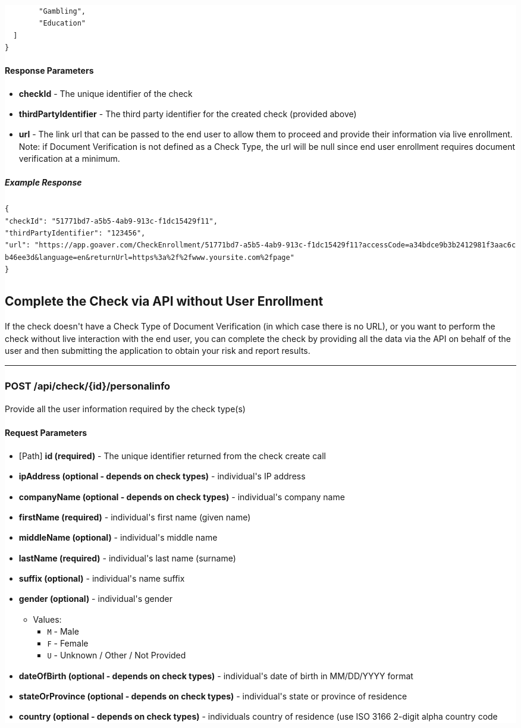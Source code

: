 ```
        "Gambling",
        "Education"
  ]
}
```

#### Response Parameters
- <b>checkId</b> - The unique identifier of the check 
  
- <b>thirdPartyIdentifier</b> - The third party identifier for the created check (provided above)

- <b>url</b> - The link url that can be passed to the end user to allow them to proceed and provide their information via live enrollment. Note: if Document Verification is not defined as a Check Type, the url will be null since end user enrollment requires document verification at a minimum.

##### Example Response
```
{
"checkId": "51771bd7-a5b5-4ab9-913c-f1dc15429f11",
"thirdPartyIdentifier": "123456",
"url": "https://app.goaver.com/CheckEnrollment/51771bd7-a5b5-4ab9-913c-f1dc15429f11?accessCode=a34bdce9b3b2412981f3aac6cb46ee3d&language=en&returnUrl=https%3a%2f%2fwww.yoursite.com%2fpage"
}
```

## Complete the Check via API without User Enrollment
<p>If the check doesn't have a Check Type of Document Verification (in which case there is no URL), or you want to perform the check without live interaction with the end user, you can complete the check by providing all the data via the API on behalf of the user and then submitting the application to obtain your risk and report results.</p>

---
### POST /api/check/{id}/personalinfo
<p>Provide all the user information required by the check type(s)</p>

#### Request Parameters
- [Path] <b>id (required)</b> - The unique identifier returned from the check create call
- <b>ipAddress (optional - depends on check types)</b> - individual's IP address
- <b>companyName (optional - depends on check types)</b> - individual's company name
- <b>firstName (required)</b> - individual's first name (given name)
- <b>middleName (optional)</b> - individual's middle name
- <b>lastName (required)</b> - individual's last name (surname)
- <b>suffix (optional)</b> - individual's name suffix
- <b>gender (optional)</b> - individual's gender

    * Values:
      * `M` - Male
      * `F` - Female
      * `U` - Unknown / Other / Not Provided


- <b>dateOfBirth (optional - depends on check types)</b> - individual's date of birth in MM/DD/YYYY format
- <b>stateOrProvince (optional - depends on check types)</b> - individual's state or province of residence
- <b>country (optional - depends on check types)</b> - individuals country of residence (use ISO 3166 2-digit alpha country code
